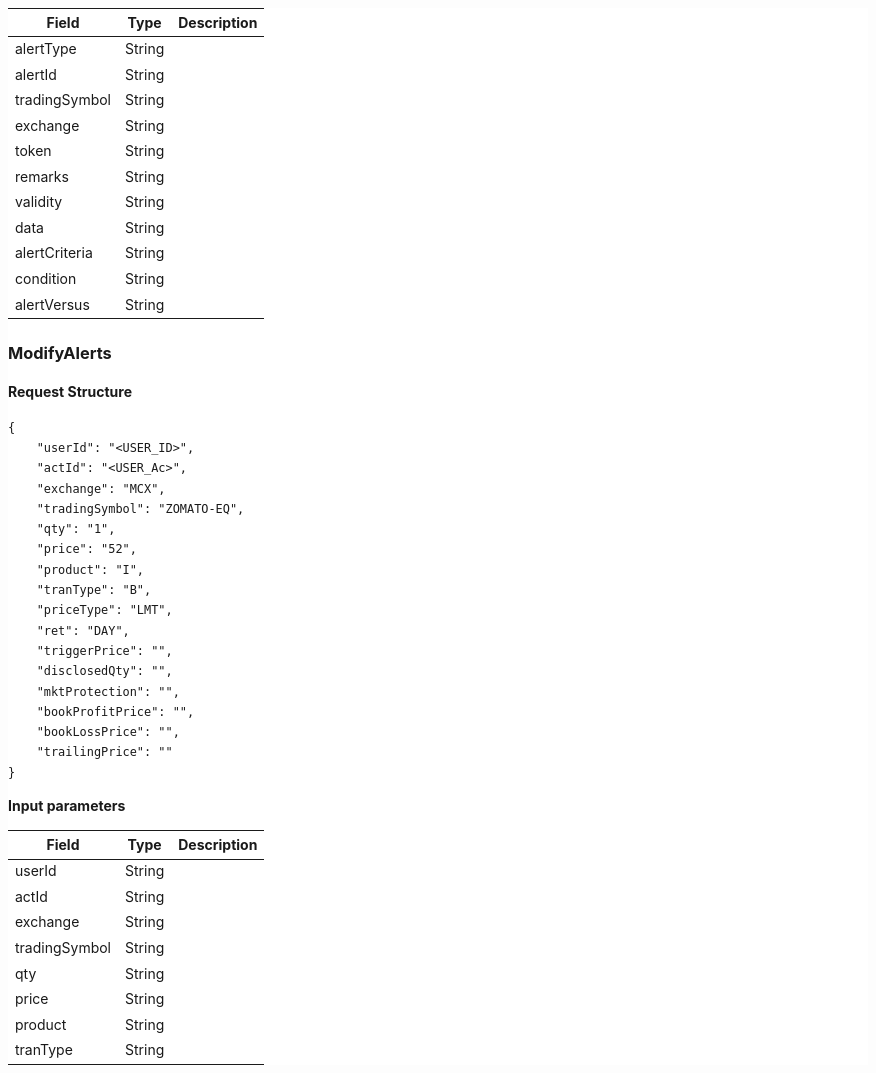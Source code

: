 |Field	| Type	|Description|
|-------|-------------------|-------------------------------|
|alertType	|String	||
|alertId	|String	||
|tradingSymbol	|String	||
|exchange	|String	||
|token	|String	||
|remarks	|String	||
|validity	|String	||
|data	|String	||
|alertCriteria	|String	||
|condition	|String	||
|alertVersus	|String	||



### ModifyAlerts

__Request Structure__

```
{
    "userId": "<USER_ID>",
    "actId": "<USER_Ac>",
    "exchange": "MCX",
    "tradingSymbol": "ZOMATO-EQ",
    "qty": "1",
    "price": "52",
    "product": "I",
    "tranType": "B",
    "priceType": "LMT",
    "ret": "DAY",
    "triggerPrice": "",
    "disclosedQty": "",
    "mktProtection": "",
    "bookProfitPrice": "",
    "bookLossPrice": "",
    "trailingPrice": ""
}
```
__Input parameters__

|Field	|           Type	|                    Description|
|-------|-------------------|-------------------------------|
|userId|          String          |                        |                                   
|actId|           String         |                        |                                   
|exchange|        String            |                        |                                  
|tradingSymbol|    String                |                        |                                   
|qty|           String         |                        |                                 
|price|           String         |                        |                                 
|product|          String          |                        |                        
|tranType|          String          |                        |                           